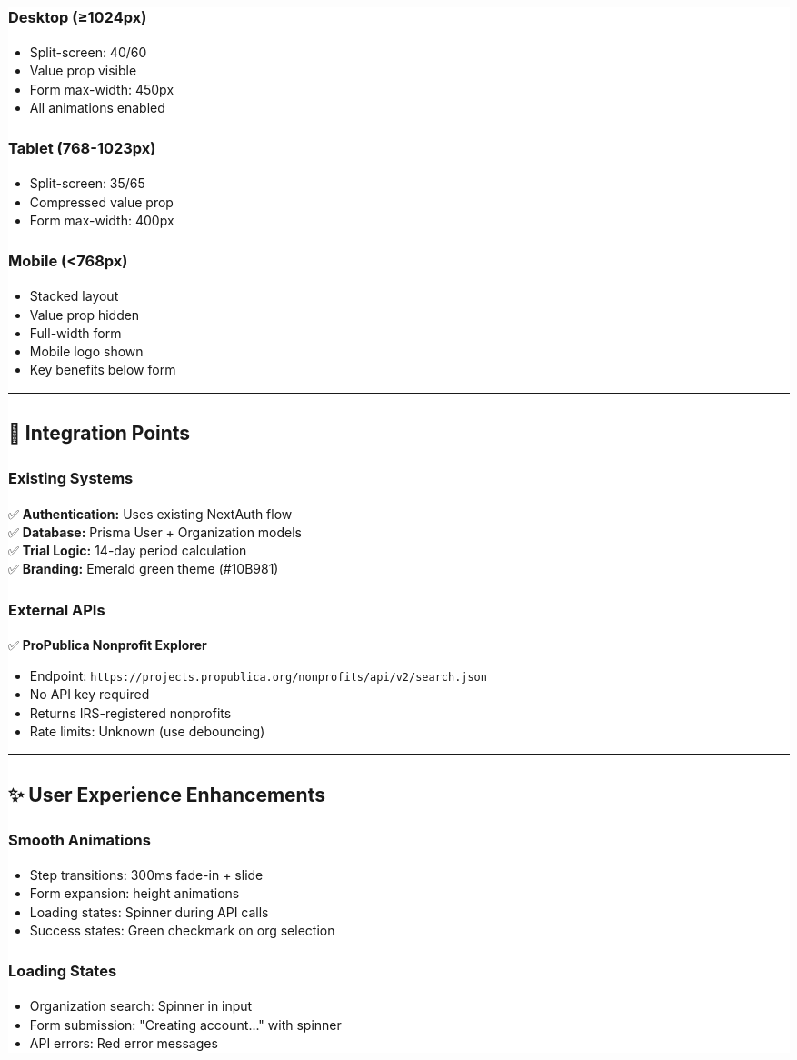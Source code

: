 ### Desktop (≥1024px)
- Split-screen: 40/60
- Value prop visible
- Form max-width: 450px
- All animations enabled

### Tablet (768-1023px)
- Split-screen: 35/65
- Compressed value prop
- Form max-width: 400px

### Mobile (<768px)
- Stacked layout
- Value prop hidden
- Full-width form
- Mobile logo shown
- Key benefits below form

---

## 🚀 Integration Points

### Existing Systems
✅ **Authentication:** Uses existing NextAuth flow  
✅ **Database:** Prisma User + Organization models  
✅ **Trial Logic:** 14-day period calculation  
✅ **Branding:** Emerald green theme (#10B981)  

### External APIs
✅ **ProPublica Nonprofit Explorer**
- Endpoint: `https://projects.propublica.org/nonprofits/api/v2/search.json`
- No API key required
- Returns IRS-registered nonprofits
- Rate limits: Unknown (use debouncing)

---

## ✨ User Experience Enhancements

### Smooth Animations
- Step transitions: 300ms fade-in + slide
- Form expansion: height animations
- Loading states: Spinner during API calls
- Success states: Green checkmark on org selection

### Loading States
- Organization search: Spinner in input
- Form submission: "Creating account..." with spinner
- API errors: Red error messages
